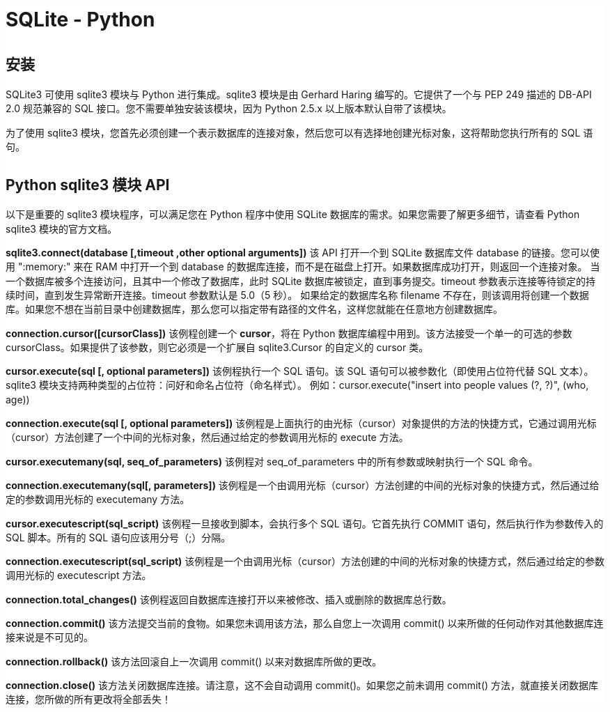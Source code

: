 # SQLite - Python

## 安装

SQLite3 可使用 sqlite3 模块与 Python 进行集成。sqlite3 模块是由 Gerhard Haring 编写的。它提供了一个与 PEP 249 描述的 DB-API 2.0 规范兼容的 SQL 接口。您不需要单独安装该模块，因为 Python 2.5.x 以上版本默认自带了该模块。

为了使用 sqlite3 模块，您首先必须创建一个表示数据库的连接对象，然后您可以有选择地创建光标对象，这将帮助您执行所有的 SQL 语句。

## Python sqlite3 模块 API

以下是重要的 sqlite3 模块程序，可以满足您在 Python 程序中使用 SQLite 数据库的需求。如果您需要了解更多细节，请查看 Python sqlite3 模块的官方文档。

**sqlite3.connect(database \[,timeout ,other optional arguments\])**
该 API 打开一个到 SQLite 数据库文件 database 的链接。您可以使用 ":memory:" 来在 RAM 中打开一个到 database 的数据库连接，而不是在磁盘上打开。如果数据库成功打开，则返回一个连接对象。
当一个数据库被多个连接访问，且其中一个修改了数据库，此时 SQLite 数据库被锁定，直到事务提交。timeout 参数表示连接等待锁定的持续时间，直到发生异常断开连接。timeout 参数默认是 5.0（5 秒）。
如果给定的数据库名称 filename 不存在，则该调用将创建一个数据库。如果您不想在当前目录中创建数据库，那么您可以指定带有路径的文件名，这样您就能在任意地方创建数据库。

**connection.cursor(\[cursorClass\])**
该例程创建一个 **cursor**，将在 Python 数据库编程中用到。该方法接受一个单一的可选的参数 cursorClass。如果提供了该参数，则它必须是一个扩展自 sqlite3.Cursor 的自定义的 cursor 类。

**cursor.execute(sql \[, optional parameters\])**
该例程执行一个 SQL 语句。该 SQL 语句可以被参数化（即使用占位符代替 SQL 文本）。sqlite3 模块支持两种类型的占位符：问好和命名占位符（命名样式）。
例如：cursor.execute("insert into people values (?, ?)", (who, age))

**connection.execute(sql \[, optional parameters\])**
该例程是上面执行的由光标（cursor）对象提供的方法的快捷方式，它通过调用光标（cursor）方法创建了一个中间的光标对象，然后通过给定的参数调用光标的 execute 方法。

**cursor.executemany(sql, seq\_of\_parameters)**
该例程对 seq\_of\_parameters 中的所有参数或映射执行一个 SQL 命令。

**connection.executemany(sql\[, parameters\])**
该例程是一个由调用光标（cursor）方法创建的中间的光标对象的快捷方式，然后通过给定的参数调用光标的 executemany 方法。

**cursor.executescript(sql\_script)**
该例程一旦接收到脚本，会执行多个 SQL 语句。它首先执行 COMMIT 语句，然后执行作为参数传入的 SQL 脚本。所有的 SQL 语句应该用分号（;）分隔。

**connection.executescript(sql\_script)**
该例程是一个由调用光标（cursor）方法创建的中间的光标对象的快捷方式，然后通过给定的参数调用光标的 executescript 方法。

**connection.total\_changes()**
该例程返回自数据库连接打开以来被修改、插入或删除的数据库总行数。

**connection.commit()**
该方法提交当前的食物。如果您未调用该方法，那么自您上一次调用 commit() 以来所做的任何动作对其他数据库连接来说是不可见的。

**connection.rollback()**
该方法回滚自上一次调用 commit() 以来对数据库所做的更改。

**connection.close()**
该方法关闭数据库连接。请注意，这不会自动调用 commit()。如果您之前未调用 commit() 方法，就直接关闭数据库连接，您所做的所有更改将全部丢失！
